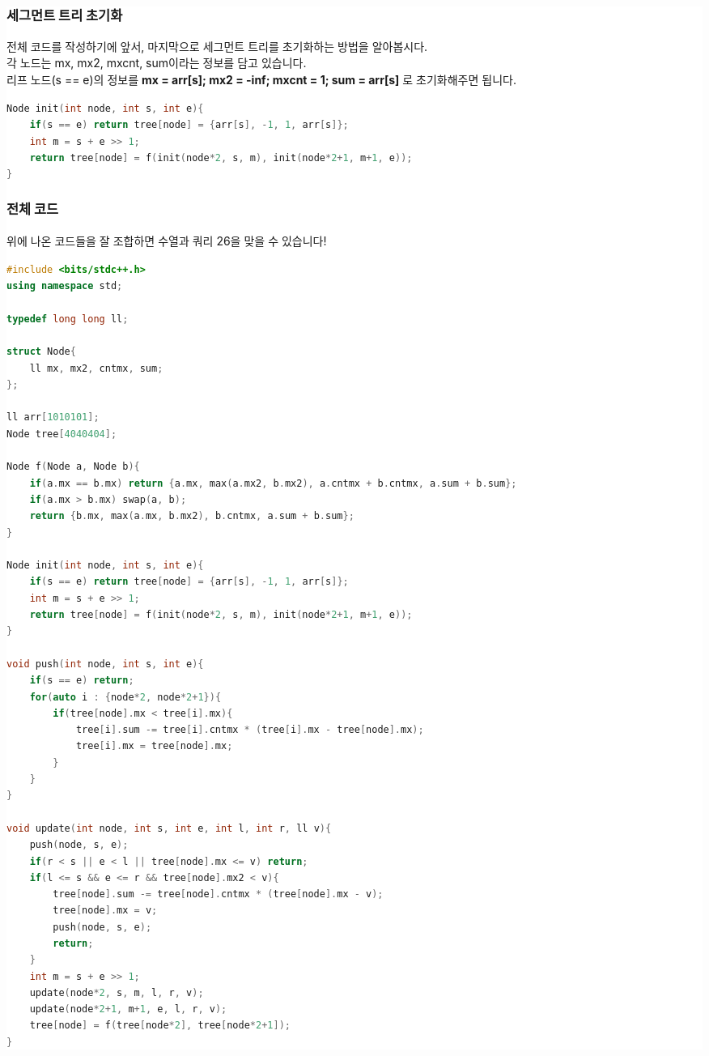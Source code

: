 ### 세그먼트 트리 초기화
전체 코드를 작성하기에 앞서, 마지막으로 세그먼트 트리를 초기화하는 방법을 알아봅시다.<br>
각 노드는 mx, mx2, mxcnt, sum이라는 정보를 담고 있습니다.<br>
리프 노드(s == e)의 정보를 **mx = arr[s]; mx2 = -inf; mxcnt = 1; sum = arr[s]** 로 초기화해주면 됩니다.
```cpp
Node init(int node, int s, int e){
	if(s == e) return tree[node] = {arr[s], -1, 1, arr[s]};
	int m = s + e >> 1;
	return tree[node] = f(init(node*2, s, m), init(node*2+1, m+1, e));
}
```

### 전체 코드
위에 나온 코드들을 잘 조합하면 수열과 쿼리 26을 맞을 수 있습니다!
```cpp
#include <bits/stdc++.h>
using namespace std;

typedef long long ll;

struct Node{
	ll mx, mx2, cntmx, sum;
};

ll arr[1010101];
Node tree[4040404];

Node f(Node a, Node b){
	if(a.mx == b.mx) return {a.mx, max(a.mx2, b.mx2), a.cntmx + b.cntmx, a.sum + b.sum};
	if(a.mx > b.mx) swap(a, b);
	return {b.mx, max(a.mx, b.mx2), b.cntmx, a.sum + b.sum};
}

Node init(int node, int s, int e){
	if(s == e) return tree[node] = {arr[s], -1, 1, arr[s]};
	int m = s + e >> 1;
	return tree[node] = f(init(node*2, s, m), init(node*2+1, m+1, e));
}

void push(int node, int s, int e){
	if(s == e) return;
	for(auto i : {node*2, node*2+1}){
		if(tree[node].mx < tree[i].mx){
			tree[i].sum -= tree[i].cntmx * (tree[i].mx - tree[node].mx);
			tree[i].mx = tree[node].mx;
		}
	}
}

void update(int node, int s, int e, int l, int r, ll v){
	push(node, s, e);
	if(r < s || e < l || tree[node].mx <= v) return;
	if(l <= s && e <= r && tree[node].mx2 < v){
		tree[node].sum -= tree[node].cntmx * (tree[node].mx - v);
		tree[node].mx = v;
		push(node, s, e);
		return;
	}
	int m = s + e >> 1;
	update(node*2, s, m, l, r, v);
	update(node*2+1, m+1, e, l, r, v);
	tree[node] = f(tree[node*2], tree[node*2+1]);
}
```